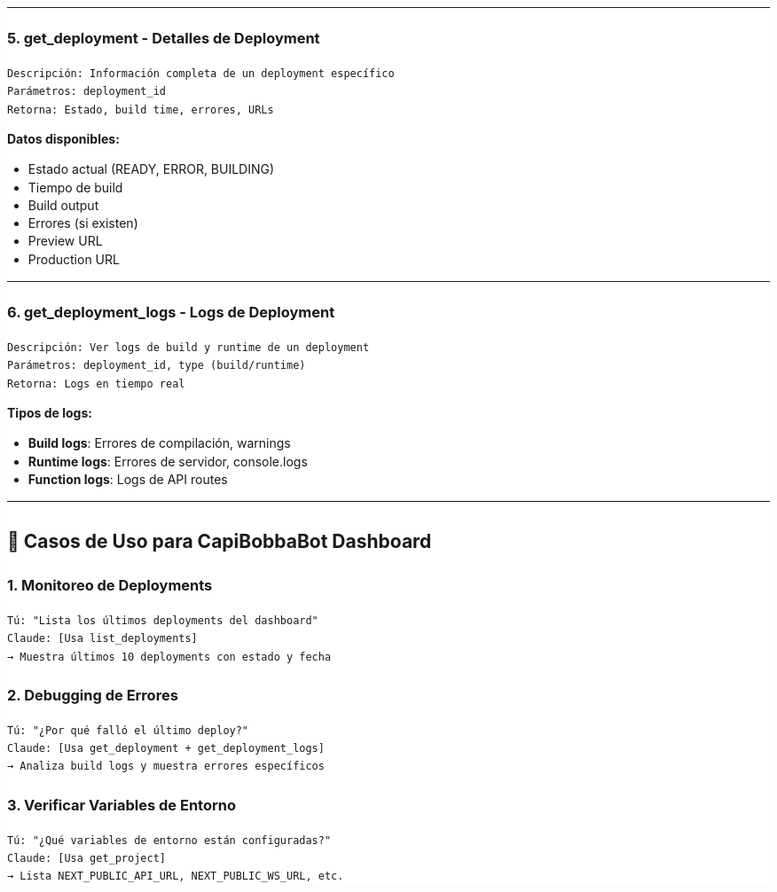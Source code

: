 ```json
```

---

### 5. **get_deployment** - Detalles de Deployment
```
Descripción: Información completa de un deployment específico
Parámetros: deployment_id
Retorna: Estado, build time, errores, URLs
```

**Datos disponibles:**
- Estado actual (READY, ERROR, BUILDING)
- Tiempo de build
- Build output
- Errores (si existen)
- Preview URL
- Production URL

---

### 6. **get_deployment_logs** - Logs de Deployment
```
Descripción: Ver logs de build y runtime de un deployment
Parámetros: deployment_id, type (build/runtime)
Retorna: Logs en tiempo real
```

**Tipos de logs:**
- **Build logs**: Errores de compilación, warnings
- **Runtime logs**: Errores de servidor, console.logs
- **Function logs**: Logs de API routes

---

## 🎯 Casos de Uso para CapiBobbaBot Dashboard

### 1. **Monitoreo de Deployments**
```
Tú: "Lista los últimos deployments del dashboard"
Claude: [Usa list_deployments]
→ Muestra últimos 10 deployments con estado y fecha
```

### 2. **Debugging de Errores**
```
Tú: "¿Por qué falló el último deploy?"
Claude: [Usa get_deployment + get_deployment_logs]
→ Analiza build logs y muestra errores específicos
```

### 3. **Verificar Variables de Entorno**
```
Tú: "¿Qué variables de entorno están configuradas?"
Claude: [Usa get_project]
→ Lista NEXT_PUBLIC_API_URL, NEXT_PUBLIC_WS_URL, etc.
```
